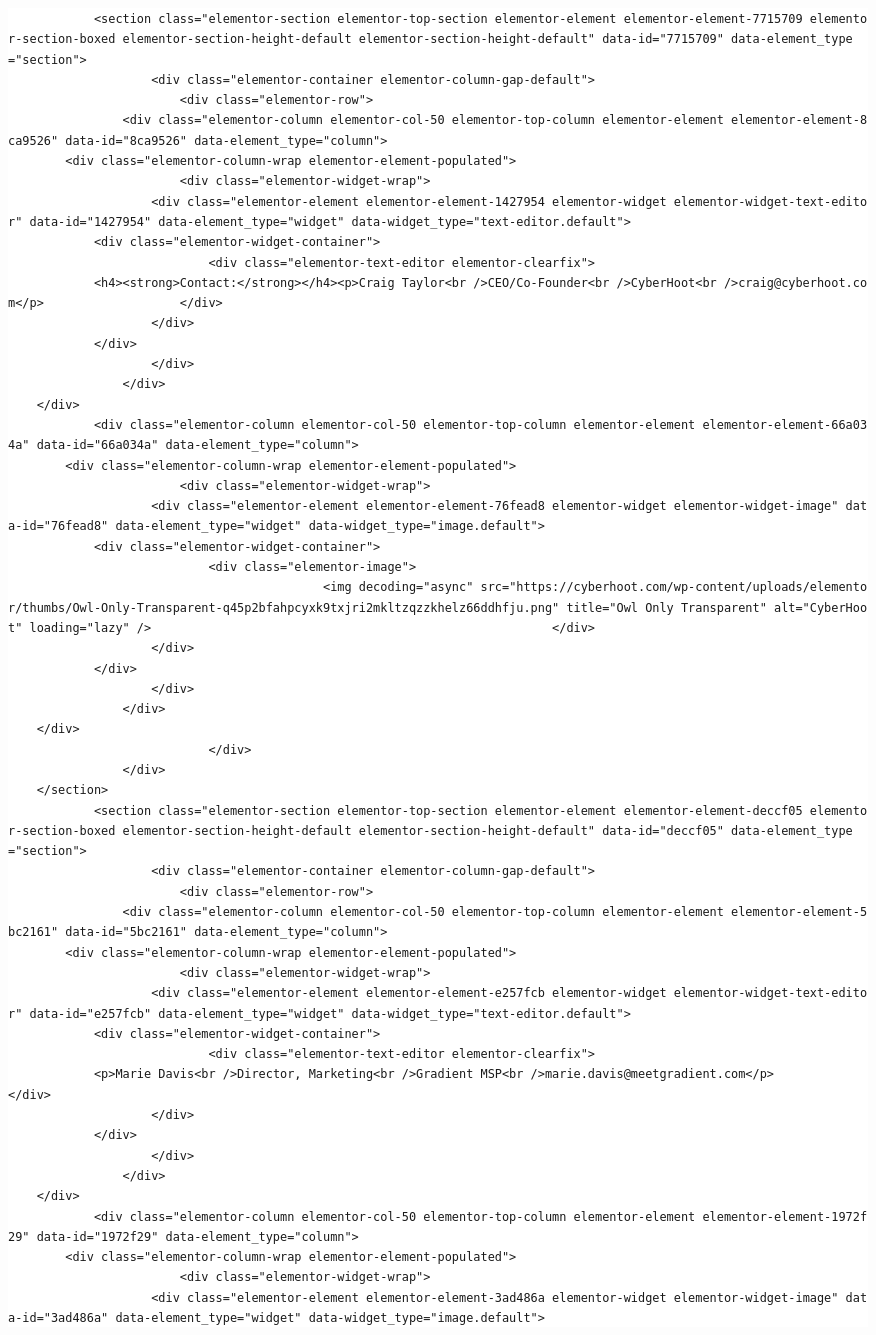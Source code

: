				<section class="elementor-section elementor-top-section elementor-element elementor-element-7715709 elementor-section-boxed elementor-section-height-default elementor-section-height-default" data-id="7715709" data-element_type="section">
						<div class="elementor-container elementor-column-gap-default">
							<div class="elementor-row">
					<div class="elementor-column elementor-col-50 elementor-top-column elementor-element elementor-element-8ca9526" data-id="8ca9526" data-element_type="column">
			<div class="elementor-column-wrap elementor-element-populated">
							<div class="elementor-widget-wrap">
						<div class="elementor-element elementor-element-1427954 elementor-widget elementor-widget-text-editor" data-id="1427954" data-element_type="widget" data-widget_type="text-editor.default">
				<div class="elementor-widget-container">
								<div class="elementor-text-editor elementor-clearfix">
				<h4><strong>Contact:</strong></h4><p>Craig Taylor<br />CEO/Co-Founder<br />CyberHoot<br />craig@cyberhoot.com</p>					</div>
						</div>
				</div>
						</div>
					</div>
		</div>
				<div class="elementor-column elementor-col-50 elementor-top-column elementor-element elementor-element-66a034a" data-id="66a034a" data-element_type="column">
			<div class="elementor-column-wrap elementor-element-populated">
							<div class="elementor-widget-wrap">
						<div class="elementor-element elementor-element-76fead8 elementor-widget elementor-widget-image" data-id="76fead8" data-element_type="widget" data-widget_type="image.default">
				<div class="elementor-widget-container">
								<div class="elementor-image">
												<img decoding="async" src="https://cyberhoot.com/wp-content/uploads/elementor/thumbs/Owl-Only-Transparent-q45p2bfahpcyxk9txjri2mkltzqzzkhelz66ddhfju.png" title="Owl Only Transparent" alt="CyberHoot" loading="lazy" />														</div>
						</div>
				</div>
						</div>
					</div>
		</div>
								</div>
					</div>
		</section>
				<section class="elementor-section elementor-top-section elementor-element elementor-element-deccf05 elementor-section-boxed elementor-section-height-default elementor-section-height-default" data-id="deccf05" data-element_type="section">
						<div class="elementor-container elementor-column-gap-default">
							<div class="elementor-row">
					<div class="elementor-column elementor-col-50 elementor-top-column elementor-element elementor-element-5bc2161" data-id="5bc2161" data-element_type="column">
			<div class="elementor-column-wrap elementor-element-populated">
							<div class="elementor-widget-wrap">
						<div class="elementor-element elementor-element-e257fcb elementor-widget elementor-widget-text-editor" data-id="e257fcb" data-element_type="widget" data-widget_type="text-editor.default">
				<div class="elementor-widget-container">
								<div class="elementor-text-editor elementor-clearfix">
				<p>Marie Davis<br />Director, Marketing<br />Gradient MSP<br />marie.davis@meetgradient.com</p>					</div>
						</div>
				</div>
						</div>
					</div>
		</div>
				<div class="elementor-column elementor-col-50 elementor-top-column elementor-element elementor-element-1972f29" data-id="1972f29" data-element_type="column">
			<div class="elementor-column-wrap elementor-element-populated">
							<div class="elementor-widget-wrap">
						<div class="elementor-element elementor-element-3ad486a elementor-widget elementor-widget-image" data-id="3ad486a" data-element_type="widget" data-widget_type="image.default">